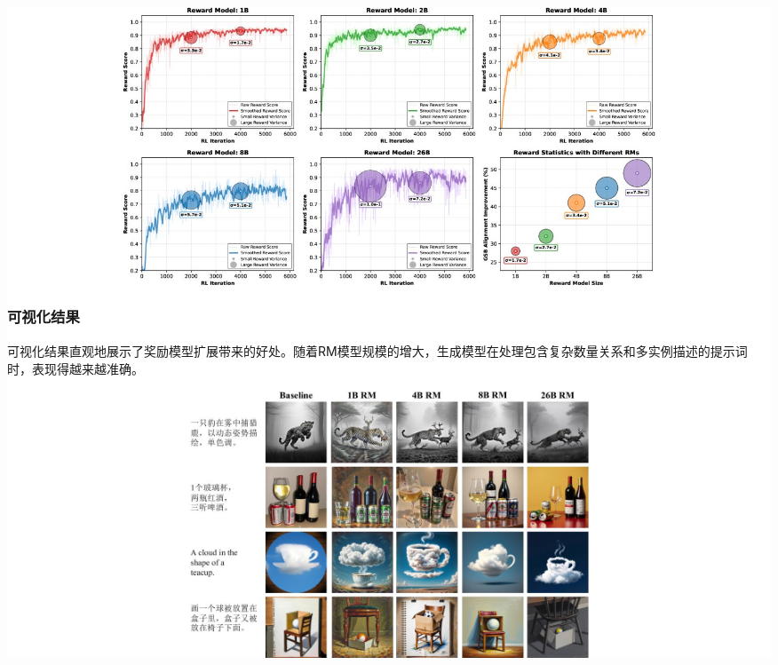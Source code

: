 <img src="/images/2509.08826v1/x5.jpg" alt="插图" style="width:85%; max-width:600px; margin:auto; display:block;">

### 可视化结果
可视化结果直观地展示了奖励模型扩展带来的好处。随着RM模型规模的增大，生成模型在处理包含复杂数量关系和多实例描述的提示词时，表现得越来越准确。

<img src="/images/2509.08826v1/x7.jpg" alt="插图" style="width:85%; max-width:450px; margin:auto; display:block;">
